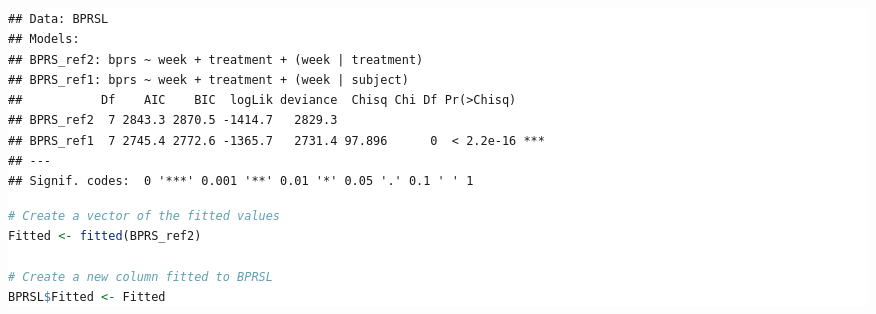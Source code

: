 ```
## Data: BPRSL
## Models:
## BPRS_ref2: bprs ~ week + treatment + (week | treatment)
## BPRS_ref1: bprs ~ week + treatment + (week | subject)
##           Df    AIC    BIC  logLik deviance  Chisq Chi Df Pr(>Chisq)    
## BPRS_ref2  7 2843.3 2870.5 -1414.7   2829.3                             
## BPRS_ref1  7 2745.4 2772.6 -1365.7   2731.4 97.896      0  < 2.2e-16 ***
## ---
## Signif. codes:  0 '***' 0.001 '**' 0.01 '*' 0.05 '.' 0.1 ' ' 1
```

```r
# Create a vector of the fitted values
Fitted <- fitted(BPRS_ref2)

# Create a new column fitted to BPRSL
BPRSL$Fitted <- Fitted
```
